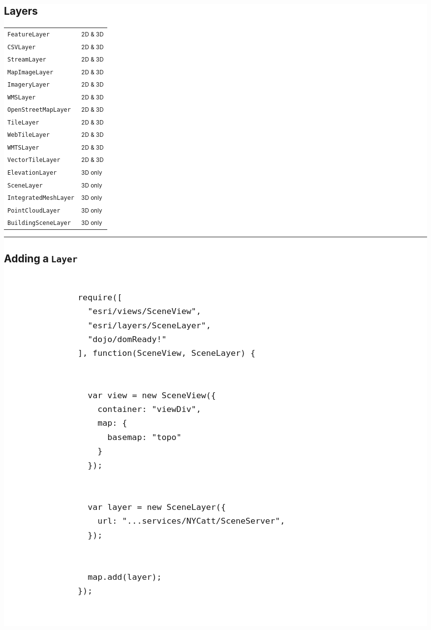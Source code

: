 


## Layers

|              |  |
|--------------|--|
| `FeatureLayer` | <small>2D & 3D</small> |
| `CSVLayer` | <small>2D & 3D</small> |
| `StreamLayer` | <small>2D & 3D</small> |
| `MapImageLayer` | <small>2D & 3D</small> |
| `ImageryLayer` | <small>2D & 3D</small> |
| `WMSLayer` | <small>2D & 3D</small> |
| `OpenStreetMapLayer` | <small>2D & 3D</small> |
| `TileLayer` | <small>2D & 3D</small> |
| `WebTileLayer` | <small>2D & 3D</small> |
| `WMTSLayer` | <small>2D & 3D</small> |
| `VectorTileLayer` | <small>2D & 3D</small> |
| `ElevationLayer` | <small> 3D only</small> |
| `SceneLayer` | <small> 3D only</small> |
| `IntegratedMeshLayer` | <small> 3D only</small> |
| `PointCloudLayer` | <small> 3D only</small> |
| `BuildingSceneLayer` | <small> 3D only</small> |

---



## Adding a `Layer`

<div class="code-snippet" style="font-size: 140%; max-width: 600px; float: none; margin: auto;">
  <pre><code style="margin-bottom: -20px;" class="lang-js">
  require([
    "esri/views/SceneView",
    "esri/layers/SceneLayer",
    "dojo/domReady!"
  ], function(SceneView, SceneLayer) {
  </code>
  <code style="margin-bottom: -20px;" class="lang-js">
    var view = new SceneView({
      container: "viewDiv",
      map: {
        basemap: "topo"
      }
    });
  </code>
  <code style="margin-bottom: -20px;" class="lang-js">
    var layer = new SceneLayer({
      url: "...services/NYCatt/SceneServer",
    });
  </code>
  <code style="margin-bottom: -20px;" class="lang-js">
    map.add(layer);
  });